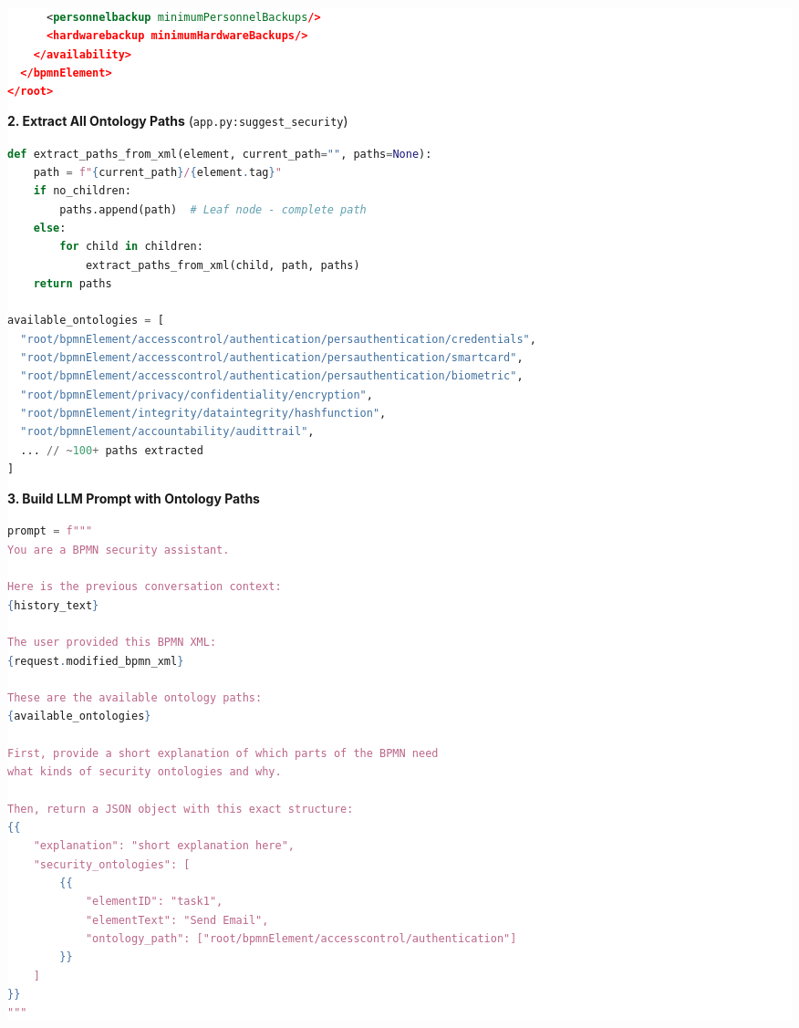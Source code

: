 ```xml
      <personnelbackup minimumPersonnelBackups/>
      <hardwarebackup minimumHardwareBackups/>
    </availability>
  </bpmnElement>
</root>
```

**2. Extract All Ontology Paths** (`app.py:suggest_security`)

```python
def extract_paths_from_xml(element, current_path="", paths=None):
    path = f"{current_path}/{element.tag}"
    if no_children:
        paths.append(path)  # Leaf node - complete path
    else:
        for child in children:
            extract_paths_from_xml(child, path, paths)
    return paths

available_ontologies = [
  "root/bpmnElement/accesscontrol/authentication/persauthentication/credentials",
  "root/bpmnElement/accesscontrol/authentication/persauthentication/smartcard",
  "root/bpmnElement/accesscontrol/authentication/persauthentication/biometric",
  "root/bpmnElement/privacy/confidentiality/encryption",
  "root/bpmnElement/integrity/dataintegrity/hashfunction",
  "root/bpmnElement/accountability/audittrail",
  ... // ~100+ paths extracted
]
```

**3. Build LLM Prompt with Ontology Paths**

```python
prompt = f"""
You are a BPMN security assistant.

Here is the previous conversation context:
{history_text}

The user provided this BPMN XML:
{request.modified_bpmn_xml}

These are the available ontology paths:
{available_ontologies}

First, provide a short explanation of which parts of the BPMN need
what kinds of security ontologies and why.

Then, return a JSON object with this exact structure:
{{
    "explanation": "short explanation here",
    "security_ontologies": [
        {{
            "elementID": "task1",
            "elementText": "Send Email",
            "ontology_path": ["root/bpmnElement/accesscontrol/authentication"]
        }}
    ]
}}
"""
```
